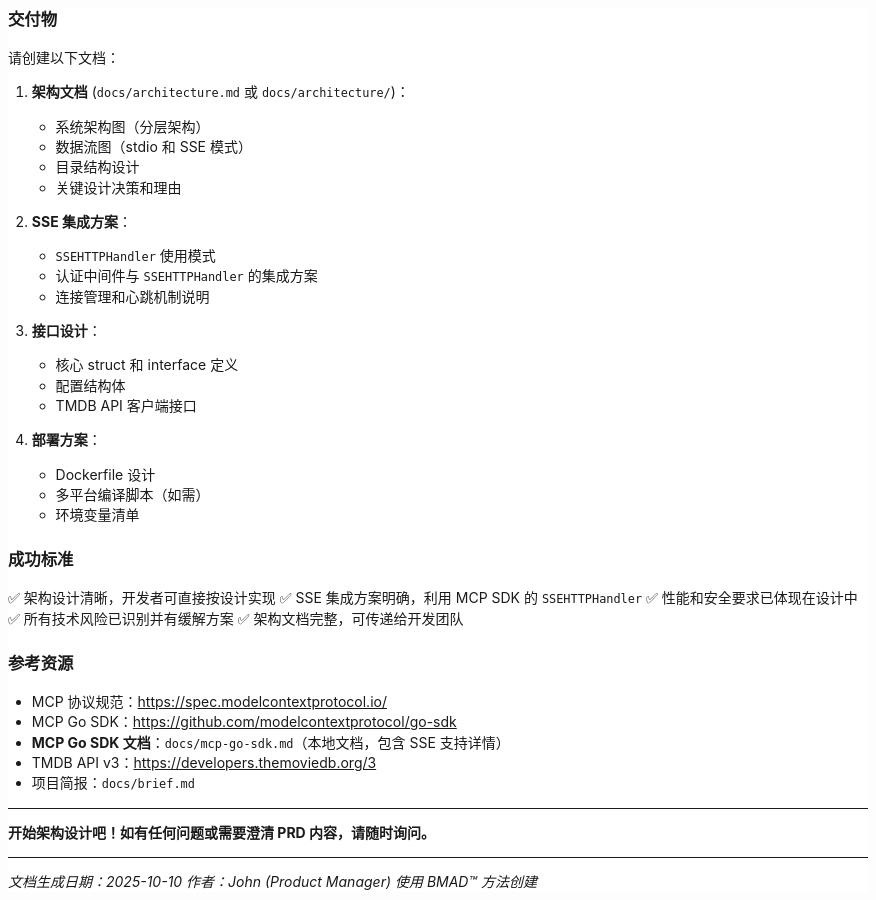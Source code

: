### 交付物

请创建以下文档：

1. **架构文档** (`docs/architecture.md` 或 `docs/architecture/`)：
   - 系统架构图（分层架构）
   - 数据流图（stdio 和 SSE 模式）
   - 目录结构设计
   - 关键设计决策和理由

2. **SSE 集成方案**：
   - `SSEHTTPHandler` 使用模式
   - 认证中间件与 `SSEHTTPHandler` 的集成方案
   - 连接管理和心跳机制说明

3. **接口设计**：
   - 核心 struct 和 interface 定义
   - 配置结构体
   - TMDB API 客户端接口

4. **部署方案**：
   - Dockerfile 设计
   - 多平台编译脚本（如需）
   - 环境变量清单

### 成功标准

✅ 架构设计清晰，开发者可直接按设计实现
✅ SSE 集成方案明确，利用 MCP SDK 的 `SSEHTTPHandler`
✅ 性能和安全要求已体现在设计中
✅ 所有技术风险已识别并有缓解方案
✅ 架构文档完整，可传递给开发团队

### 参考资源

- MCP 协议规范：https://spec.modelcontextprotocol.io/
- MCP Go SDK：https://github.com/modelcontextprotocol/go-sdk
- **MCP Go SDK 文档**：`docs/mcp-go-sdk.md`（本地文档，包含 SSE 支持详情）
- TMDB API v3：https://developers.themoviedb.org/3
- 项目简报：`docs/brief.md`

---

**开始架构设计吧！如有任何问题或需要澄清 PRD 内容，请随时询问。**

---

*文档生成日期：2025-10-10*
*作者：John (Product Manager)*
*使用 BMAD™ 方法创建*
